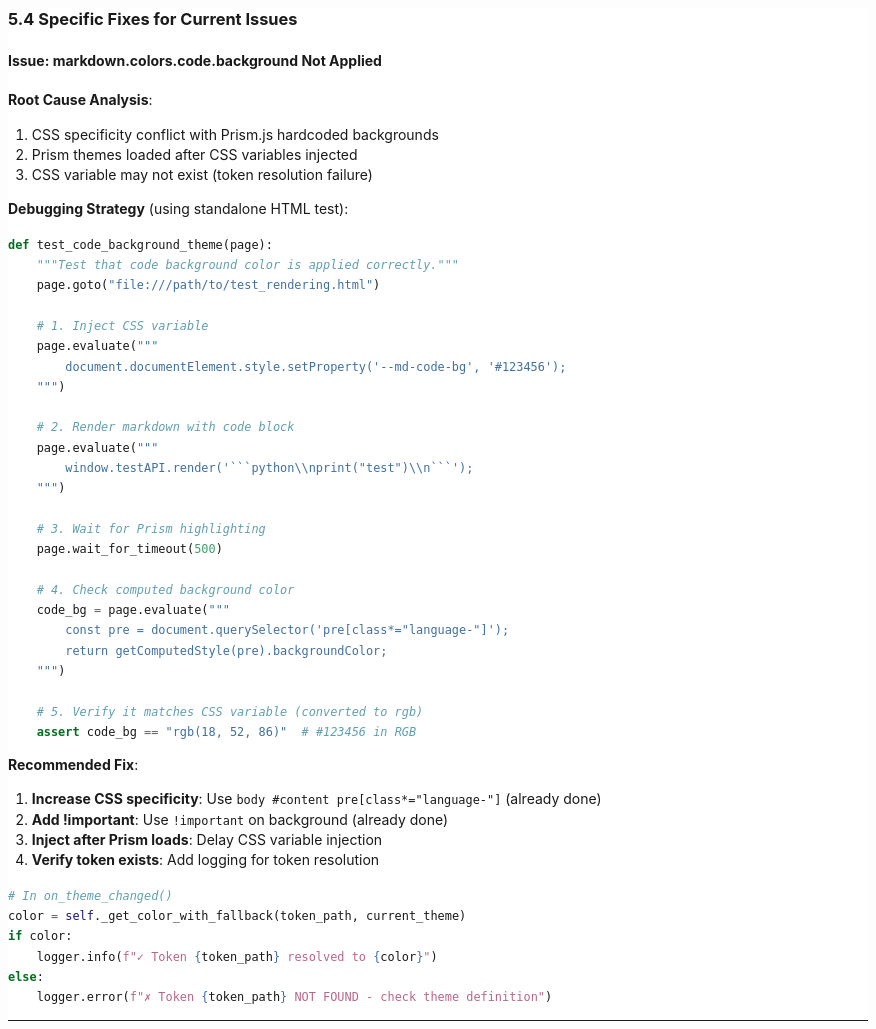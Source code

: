 ### 5.4 Specific Fixes for Current Issues

#### Issue: markdown.colors.code.background Not Applied

**Root Cause Analysis**:
1. CSS specificity conflict with Prism.js hardcoded backgrounds
2. Prism themes loaded after CSS variables injected
3. CSS variable may not exist (token resolution failure)

**Debugging Strategy** (using standalone HTML test):
```python
def test_code_background_theme(page):
    """Test that code background color is applied correctly."""
    page.goto("file:///path/to/test_rendering.html")

    # 1. Inject CSS variable
    page.evaluate("""
        document.documentElement.style.setProperty('--md-code-bg', '#123456');
    """)

    # 2. Render markdown with code block
    page.evaluate("""
        window.testAPI.render('```python\\nprint("test")\\n```');
    """)

    # 3. Wait for Prism highlighting
    page.wait_for_timeout(500)

    # 4. Check computed background color
    code_bg = page.evaluate("""
        const pre = document.querySelector('pre[class*="language-"]');
        return getComputedStyle(pre).backgroundColor;
    """)

    # 5. Verify it matches CSS variable (converted to rgb)
    assert code_bg == "rgb(18, 52, 86)"  # #123456 in RGB
```

**Recommended Fix**:
1. **Increase CSS specificity**: Use `body #content pre[class*="language-"]` (already done)
2. **Add !important**: Use `!important` on background (already done)
3. **Inject after Prism loads**: Delay CSS variable injection
4. **Verify token exists**: Add logging for token resolution

```python
# In on_theme_changed()
color = self._get_color_with_fallback(token_path, current_theme)
if color:
    logger.info(f"✓ Token {token_path} resolved to {color}")
else:
    logger.error(f"✗ Token {token_path} NOT FOUND - check theme definition")
```

---